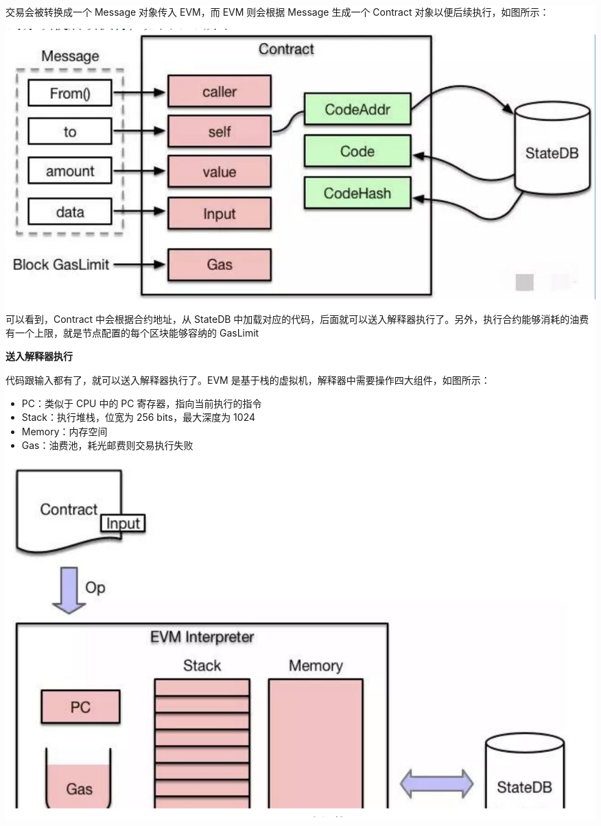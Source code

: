 交易会被转换成一个 Message 对象传入 EVM，而 EVM 则会根据 Message 生成一个 Contract 对象以便后续执行，如图所示：

![](static/Ti7oblNhuoFcO3xHsBJc7wEUnHe.png)

可以看到，Contract 中会根据合约地址，从 StateDB 中加载对应的代码，后面就可以送入解释器执行了。另外，执行合约能够消耗的油费有一个上限，就是节点配置的每个区块能够容纳的 GasLimit

**送入解释器执行**

代码跟输入都有了，就可以送入解释器执行了。EVM 是基于栈的虚拟机，解释器中需要操作四大组件，如图所示：

- PC：类似于 CPU 中的 PC 寄存器，指向当前执行的指令
- Stack：执行堆栈，位宽为 256 bits，最大深度为 1024
- Memory：内存空间
- Gas：油费池，耗光邮费则交易执行失败

![](static/RYM5bSqoLoV1tFxOFHNc2mYEnbf.png)
